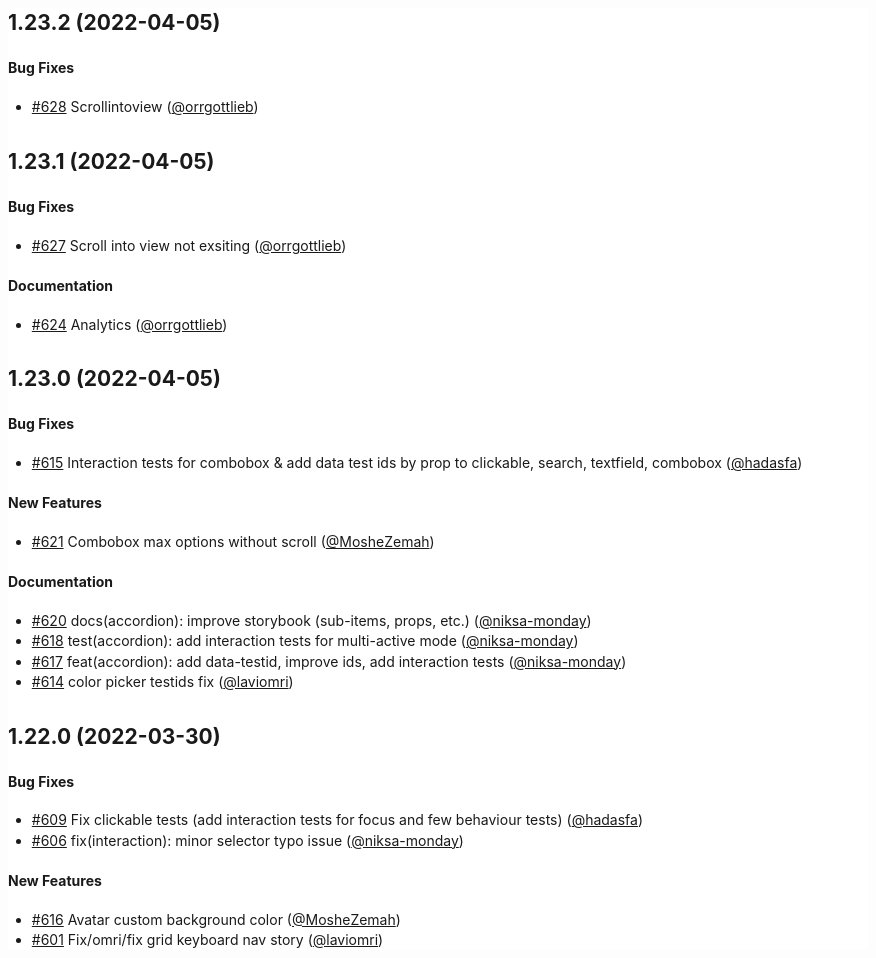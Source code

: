 ## 1.23.2 (2022-04-05)

#### Bug Fixes
* [#628](https://github.com/mondaycom/monday-ui-react-core/pull/628) Scrollintoview ([@orrgottlieb](https://github.com/orrgottlieb))

## 1.23.1 (2022-04-05)

#### Bug Fixes
* [#627](https://github.com/mondaycom/monday-ui-react-core/pull/627) Scroll into view not exsiting ([@orrgottlieb](https://github.com/orrgottlieb))

#### Documentation
* [#624](https://github.com/mondaycom/monday-ui-react-core/pull/624) Analytics ([@orrgottlieb](https://github.com/orrgottlieb))

## 1.23.0 (2022-04-05)

#### Bug Fixes
* [#615](https://github.com/mondaycom/monday-ui-react-core/pull/615) Interaction tests for combobox & add data test ids by prop to clickable, search, textfield, combobox ([@hadasfa](https://github.com/hadasfa))

#### New Features
* [#621](https://github.com/mondaycom/monday-ui-react-core/pull/621) Combobox max options without scroll ([@MosheZemah](https://github.com/MosheZemah))

#### Documentation
* [#620](https://github.com/mondaycom/monday-ui-react-core/pull/620) docs(accordion): improve storybook (sub-items, props, etc.) ([@niksa-monday](https://github.com/niksa-monday))
* [#618](https://github.com/mondaycom/monday-ui-react-core/pull/618) test(accordion): add interaction tests for multi-active mode ([@niksa-monday](https://github.com/niksa-monday))
* [#617](https://github.com/mondaycom/monday-ui-react-core/pull/617) feat(accordion): add data-testid, improve ids, add interaction tests ([@niksa-monday](https://github.com/niksa-monday))
* [#614](https://github.com/mondaycom/monday-ui-react-core/pull/614) color picker testids fix ([@laviomri](https://github.com/laviomri))

## 1.22.0 (2022-03-30)

#### Bug Fixes
* [#609](https://github.com/mondaycom/monday-ui-react-core/pull/609) Fix clickable tests (add interaction tests for focus and few behaviour tests) ([@hadasfa](https://github.com/hadasfa))
* [#606](https://github.com/mondaycom/monday-ui-react-core/pull/606) fix(interaction): minor selector typo issue ([@niksa-monday](https://github.com/niksa-monday))

#### New Features
* [#616](https://github.com/mondaycom/monday-ui-react-core/pull/616) Avatar custom background color ([@MosheZemah](https://github.com/MosheZemah))
* [#601](https://github.com/mondaycom/monday-ui-react-core/pull/601) Fix/omri/fix grid keyboard nav story ([@laviomri](https://github.com/laviomri))
